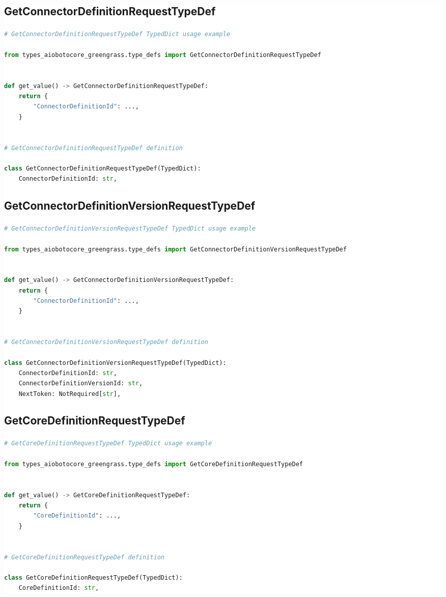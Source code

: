 ## GetConnectorDefinitionRequestTypeDef

```python
# GetConnectorDefinitionRequestTypeDef TypedDict usage example

from types_aiobotocore_greengrass.type_defs import GetConnectorDefinitionRequestTypeDef


def get_value() -> GetConnectorDefinitionRequestTypeDef:
    return {
        "ConnectorDefinitionId": ...,
    }


# GetConnectorDefinitionRequestTypeDef definition

class GetConnectorDefinitionRequestTypeDef(TypedDict):
    ConnectorDefinitionId: str,
```

## GetConnectorDefinitionVersionRequestTypeDef

```python
# GetConnectorDefinitionVersionRequestTypeDef TypedDict usage example

from types_aiobotocore_greengrass.type_defs import GetConnectorDefinitionVersionRequestTypeDef


def get_value() -> GetConnectorDefinitionVersionRequestTypeDef:
    return {
        "ConnectorDefinitionId": ...,
    }


# GetConnectorDefinitionVersionRequestTypeDef definition

class GetConnectorDefinitionVersionRequestTypeDef(TypedDict):
    ConnectorDefinitionId: str,
    ConnectorDefinitionVersionId: str,
    NextToken: NotRequired[str],
```

## GetCoreDefinitionRequestTypeDef

```python
# GetCoreDefinitionRequestTypeDef TypedDict usage example

from types_aiobotocore_greengrass.type_defs import GetCoreDefinitionRequestTypeDef


def get_value() -> GetCoreDefinitionRequestTypeDef:
    return {
        "CoreDefinitionId": ...,
    }


# GetCoreDefinitionRequestTypeDef definition

class GetCoreDefinitionRequestTypeDef(TypedDict):
    CoreDefinitionId: str,
```
